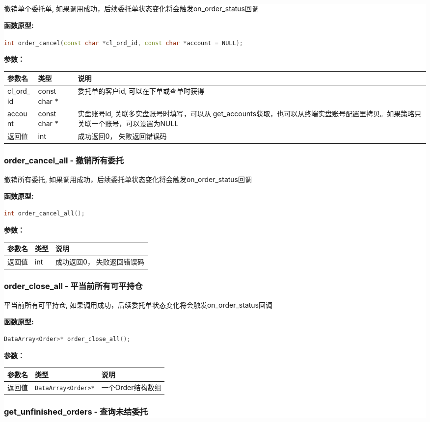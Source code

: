 撤销单个委托单, 如果调用成功，后续委托单状态变化将会触发on_order_status回调


**函数原型:**

```cpp
int order_cancel(const char *cl_ord_id, const char *account = NULL);

```

**参数：**

| 参数名   | 类型                    | 说明      |
|:--------|:-----------------------|:----------|
| cl_ord_id | const char * | 委托单的客户id, 可以在下单或查单时获得 |
| account   | const char * | 实盘账号id, 关联多实盘账号时填写，可以从 get_accounts获取，也可以从终端实盘账号配置里拷贝。如果策略只关联一个账号，可以设置为NULL|
| 返回值 | int | 成功返回0， 失败返回错误码 |



### order_cancel_all - 撤销所有委托

撤销所有委托, 如果调用成功，后续委托单状态变化将会触发on_order_status回调


**函数原型:**

```cpp
int order_cancel_all();
```

**参数：**

| 参数名   | 类型                    | 说明      |
|:--------|:-----------------------|:----------|
| 返回值 | int | 成功返回0， 失败返回错误码 |

### order_close_all - 平当前所有可平持仓

平当前所有可平持仓, 如果调用成功，后续委托单状态变化将会触发on_order_status回调


**函数原型:**

```cpp
DataArray<Order>* order_close_all();

```

**参数：**

| 参数名   | 类型                    | 说明      |
|:--------|:-----------------------|:----------|
| 返回值 | `DataArray<Order>*` | 一个Order结构数组 |


### get_unfinished_orders - 查询未结委托

